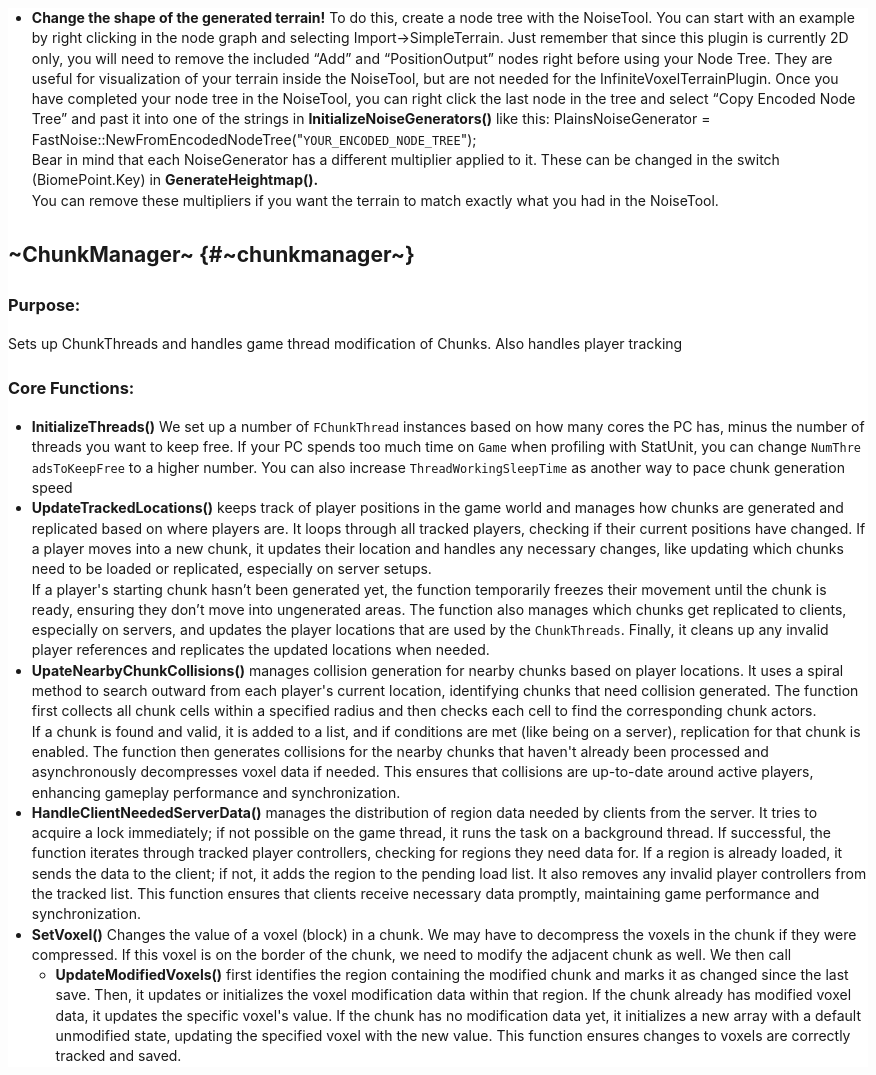 * **Change the shape of the generated terrain\!** To do this, create a node tree with the NoiseTool. You can start with an example by right clicking in the node graph and selecting Import-\>SimpleTerrain. Just remember that since this plugin is currently 2D only, you will need to remove the included “Add” and “PositionOutput” nodes right before using your Node Tree. They are useful for visualization of your terrain inside the NoiseTool, but are not needed for the InfiniteVoxelTerrainPlugin. Once you have completed your node tree in the NoiseTool, you can right click the last node in the tree and select “Copy Encoded Node Tree” and past it into one of the strings in **InitializeNoiseGenerators()** like this: PlainsNoiseGenerator \= FastNoise::NewFromEncodedNodeTree("`YOUR_ENCODED_NODE_TREE`");  
  Bear in mind that each NoiseGenerator has a different multiplier applied to it. These can be changed in the switch (BiomePoint.Key) in **GenerateHeightmap().**  
  You can remove these multipliers if you want the terrain to match exactly what you had in the NoiseTool.

## **\~ChunkManager\~** {#~chunkmanager~}

### 

### Purpose:

Sets up ChunkThreads and handles game thread modification of Chunks. Also handles player tracking

### Core Functions:

* **InitializeThreads()** We set up a number of `FChunkThread` instances based on how many cores the PC has, minus the number of threads you want to keep free. If your PC spends too much time on `Game` when profiling with StatUnit, you can change `NumThreadsToKeepFree` to a higher number. You can also increase `ThreadWorkingSleepTime` as another way to pace chunk generation speed  
* **UpdateTrackedLocations()** keeps track of player positions in the game world and manages how chunks are generated and replicated based on where players are. It loops through all tracked players, checking if their current positions have changed. If a player moves into a new chunk, it updates their location and handles any necessary changes, like updating which chunks need to be loaded or replicated, especially on server setups.  
  If a player's starting chunk hasn’t been generated yet, the function temporarily freezes their movement until the chunk is ready, ensuring they don’t move into ungenerated areas. The function also manages which chunks get replicated to clients, especially on servers, and updates the player locations that are used by the `ChunkThreads`. Finally, it cleans up any invalid player references and replicates the updated locations when needed.  
* **UpateNearbyChunkCollisions()** manages collision generation for nearby chunks based on player locations. It uses a spiral method to search outward from each player's current location, identifying chunks that need collision generated. The function first collects all chunk cells within a specified radius and then checks each cell to find the corresponding chunk actors.  
  If a chunk is found and valid, it is added to a list, and if conditions are met (like being on a server), replication for that chunk is enabled. The function then generates collisions for the nearby chunks that haven't already been processed and asynchronously decompresses voxel data if needed. This ensures that collisions are up-to-date around active players, enhancing gameplay performance and synchronization.  
* **HandleClientNeededServerData()** manages the distribution of region data needed by clients from the server. It tries to acquire a lock immediately; if not possible on the game thread, it runs the task on a background thread. If successful, the function iterates through tracked player controllers, checking for regions they need data for. If a region is already loaded, it sends the data to the client; if not, it adds the region to the pending load list. It also removes any invalid player controllers from the tracked list. This function ensures that clients receive necessary data promptly, maintaining game performance and synchronization.  
* **SetVoxel()** Changes the value of a voxel (block) in a chunk. We may have to decompress the voxels in the chunk if they were compressed. If this voxel is on the border of the chunk, we need to modify the adjacent chunk as well. We then call   
  * **UpdateModifiedVoxels()** first identifies the region containing the modified chunk and marks it as changed since the last save. Then, it updates or initializes the voxel modification data within that region. If the chunk already has modified voxel data, it updates the specific voxel's value. If the chunk has no modification data yet, it initializes a new array with a default unmodified state, updating the specified voxel with the new value. This function ensures changes to voxels are correctly tracked and saved.

